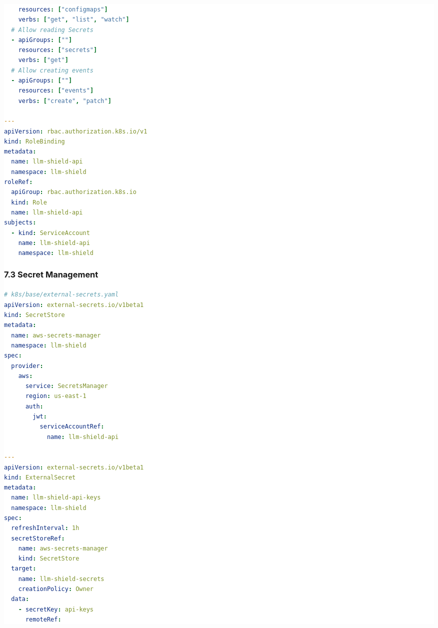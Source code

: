 ```yaml
    resources: ["configmaps"]
    verbs: ["get", "list", "watch"]
  # Allow reading Secrets
  - apiGroups: [""]
    resources: ["secrets"]
    verbs: ["get"]
  # Allow creating events
  - apiGroups: [""]
    resources: ["events"]
    verbs: ["create", "patch"]

---
apiVersion: rbac.authorization.k8s.io/v1
kind: RoleBinding
metadata:
  name: llm-shield-api
  namespace: llm-shield
roleRef:
  apiGroup: rbac.authorization.k8s.io
  kind: Role
  name: llm-shield-api
subjects:
  - kind: ServiceAccount
    name: llm-shield-api
    namespace: llm-shield
```

### 7.3 Secret Management

```yaml
# k8s/base/external-secrets.yaml
apiVersion: external-secrets.io/v1beta1
kind: SecretStore
metadata:
  name: aws-secrets-manager
  namespace: llm-shield
spec:
  provider:
    aws:
      service: SecretsManager
      region: us-east-1
      auth:
        jwt:
          serviceAccountRef:
            name: llm-shield-api

---
apiVersion: external-secrets.io/v1beta1
kind: ExternalSecret
metadata:
  name: llm-shield-api-keys
  namespace: llm-shield
spec:
  refreshInterval: 1h
  secretStoreRef:
    name: aws-secrets-manager
    kind: SecretStore
  target:
    name: llm-shield-secrets
    creationPolicy: Owner
  data:
    - secretKey: api-keys
      remoteRef:
```